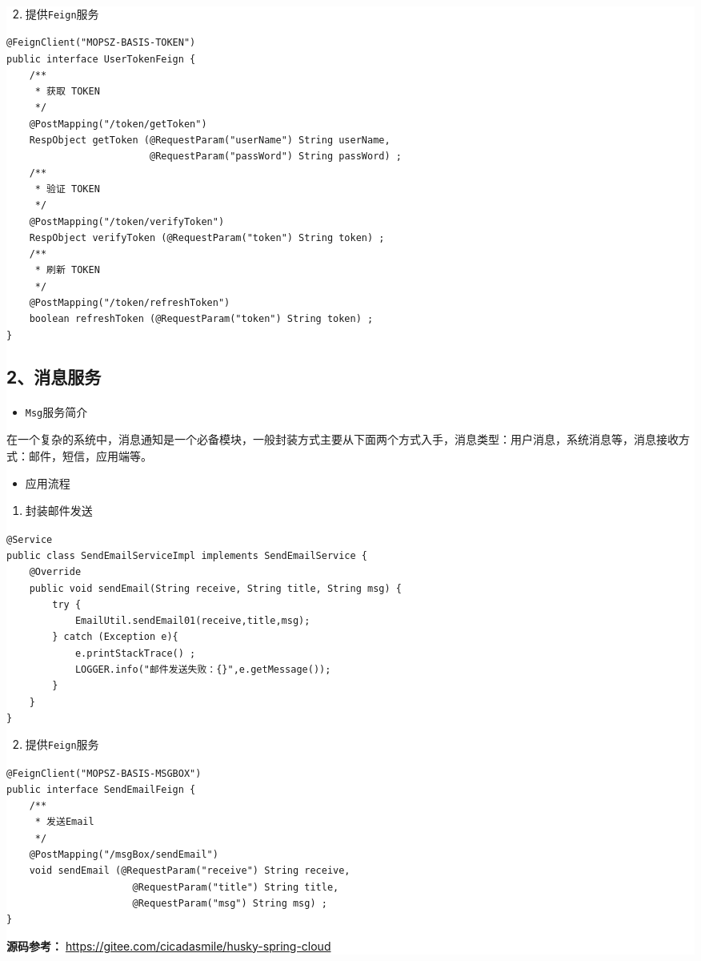 2. 提供`Feign`服务

```
@FeignClient("MOPSZ-BASIS-TOKEN")
public interface UserTokenFeign {
    /**
     * 获取 TOKEN
     */
    @PostMapping("/token/getToken")
    RespObject getToken (@RequestParam("userName") String userName,
                         @RequestParam("passWord") String passWord) ;
    /**
     * 验证 TOKEN
     */
    @PostMapping("/token/verifyToken")
    RespObject verifyToken (@RequestParam("token") String token) ;
    /**
     * 刷新 TOKEN
     */
    @PostMapping("/token/refreshToken")
    boolean refreshToken (@RequestParam("token") String token) ;
}
```

## 2、消息服务

- `Msg`服务简介

在一个复杂的系统中，消息通知是一个必备模块，一般封装方式主要从下面两个方式入手，消息类型：用户消息，系统消息等，消息接收方式：邮件，短信，应用端等。

- 应用流程

1. 封装邮件发送

```
@Service
public class SendEmailServiceImpl implements SendEmailService {
    @Override
    public void sendEmail(String receive, String title, String msg) {
        try {
            EmailUtil.sendEmail01(receive,title,msg);
        } catch (Exception e){
            e.printStackTrace() ;
            LOGGER.info("邮件发送失败：{}",e.getMessage());
        }
    }
}
```

2. 提供`Feign`服务

```
@FeignClient("MOPSZ-BASIS-MSGBOX")
public interface SendEmailFeign {
    /**
     * 发送Email
     */
    @PostMapping("/msgBox/sendEmail")
    void sendEmail (@RequestParam("receive") String receive,
                      @RequestParam("title") String title,
                      @RequestParam("msg") String msg) ;
}
```

**源码参考：** https://gitee.com/cicadasmile/husky-spring-cloud